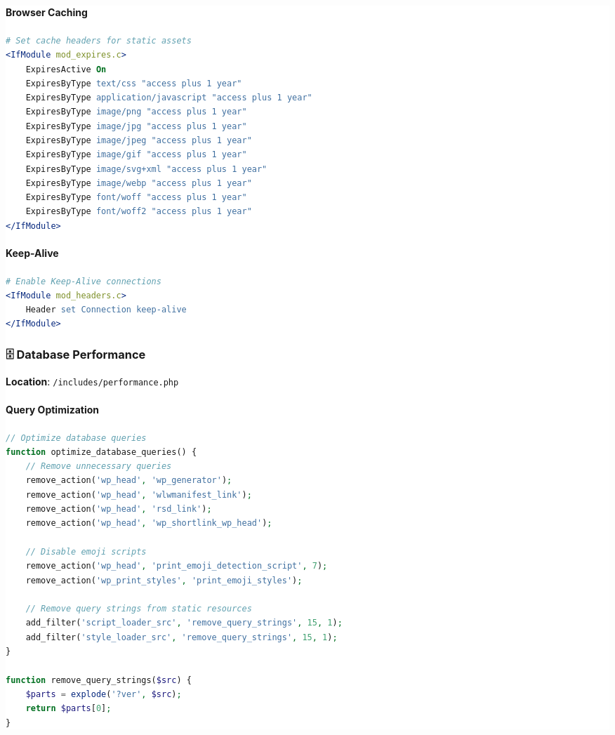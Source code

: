 #### Browser Caching

```apache
# Set cache headers for static assets
<IfModule mod_expires.c>
    ExpiresActive On
    ExpiresByType text/css "access plus 1 year"
    ExpiresByType application/javascript "access plus 1 year"
    ExpiresByType image/png "access plus 1 year"
    ExpiresByType image/jpg "access plus 1 year"
    ExpiresByType image/jpeg "access plus 1 year"
    ExpiresByType image/gif "access plus 1 year"
    ExpiresByType image/svg+xml "access plus 1 year"
    ExpiresByType image/webp "access plus 1 year"
    ExpiresByType font/woff "access plus 1 year"
    ExpiresByType font/woff2 "access plus 1 year"
</IfModule>
```

#### Keep-Alive

```apache
# Enable Keep-Alive connections
<IfModule mod_headers.c>
    Header set Connection keep-alive
</IfModule>
```

### 🗄️ Database Performance

**Location**: `/includes/performance.php`

#### Query Optimization

```php
// Optimize database queries
function optimize_database_queries() {
    // Remove unnecessary queries
    remove_action('wp_head', 'wp_generator');
    remove_action('wp_head', 'wlwmanifest_link');
    remove_action('wp_head', 'rsd_link');
    remove_action('wp_head', 'wp_shortlink_wp_head');

    // Disable emoji scripts
    remove_action('wp_head', 'print_emoji_detection_script', 7);
    remove_action('wp_print_styles', 'print_emoji_styles');

    // Remove query strings from static resources
    add_filter('script_loader_src', 'remove_query_strings', 15, 1);
    add_filter('style_loader_src', 'remove_query_strings', 15, 1);
}

function remove_query_strings($src) {
    $parts = explode('?ver', $src);
    return $parts[0];
}
```
